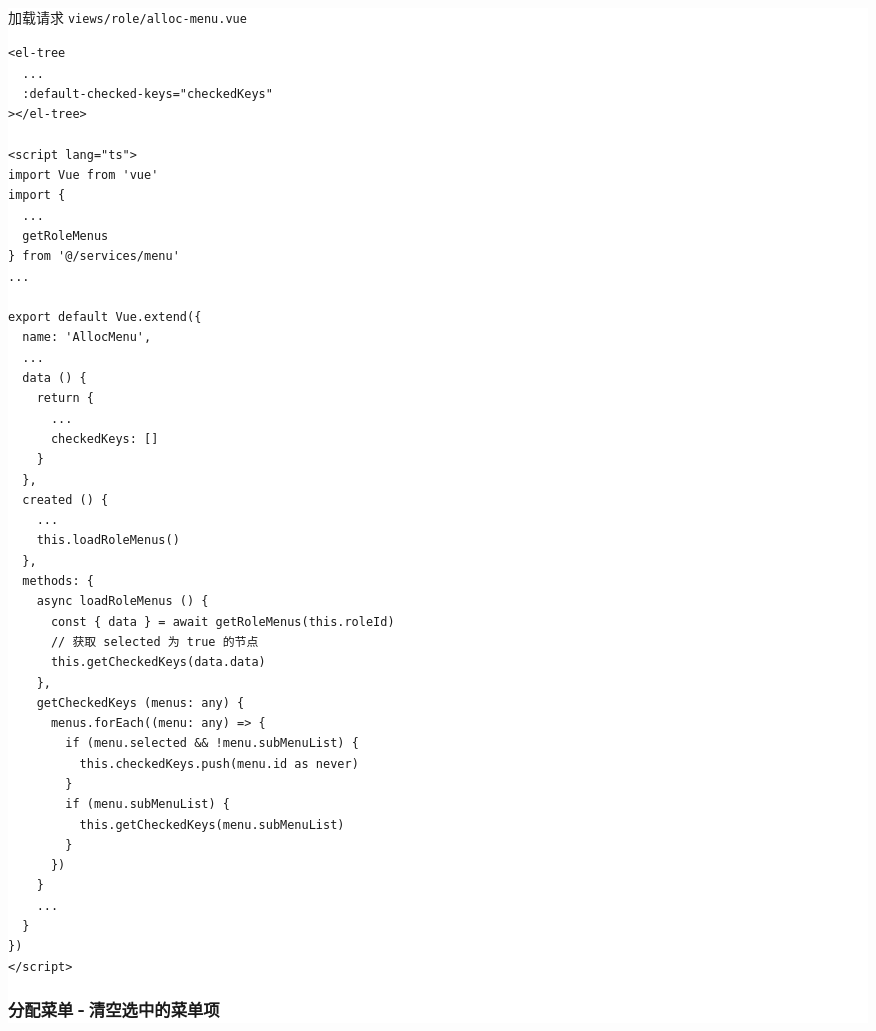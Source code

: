 加载请求  `views/role/alloc-menu.vue`

```vue
<el-tree
  ...
  :default-checked-keys="checkedKeys"
></el-tree>

<script lang="ts">
import Vue from 'vue'
import {
  ...
  getRoleMenus
} from '@/services/menu'
...

export default Vue.extend({
  name: 'AllocMenu',
  ...
  data () {
    return {
      ...
      checkedKeys: []
    }
  },
  created () {
    ...
    this.loadRoleMenus()
  },
  methods: {
    async loadRoleMenus () {
      const { data } = await getRoleMenus(this.roleId)
      // 获取 selected 为 true 的节点
      this.getCheckedKeys(data.data)
    },
    getCheckedKeys (menus: any) {
      menus.forEach((menu: any) => {
        if (menu.selected && !menu.subMenuList) {
          this.checkedKeys.push(menu.id as never)
        }
        if (menu.subMenuList) {
          this.getCheckedKeys(menu.subMenuList)
        }
      })
    }
    ...
  }
})
</script>
```

### 分配菜单 - 清空选中的菜单项
